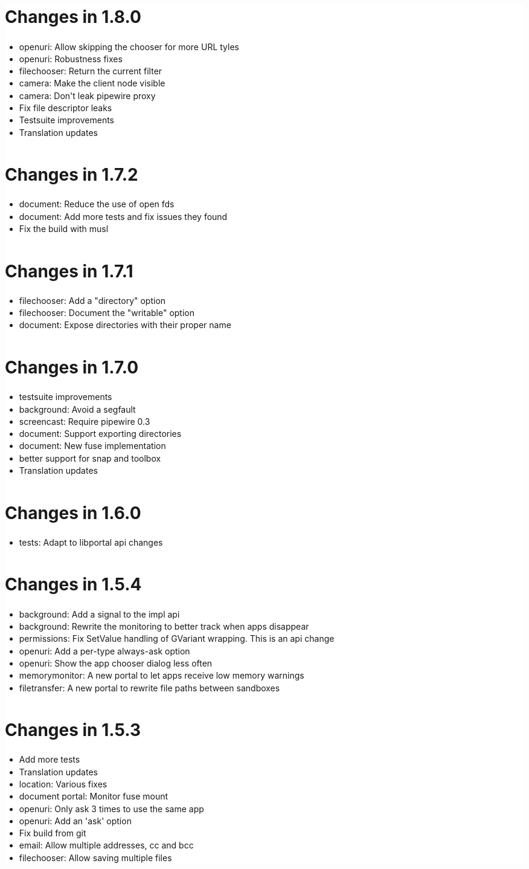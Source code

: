 Changes in 1.8.0
================

- openuri: Allow skipping the chooser for more URL tyles
- openuri: Robustness fixes
- filechooser: Return the current filter
- camera: Make the client node visible
- camera: Don't leak pipewire proxy
- Fix file descriptor leaks
- Testsuite improvements
- Translation updates

Changes in 1.7.2
================

- document: Reduce the use of open fds
- document: Add more tests and fix issues they found
- Fix the build with musl

Changes in 1.7.1
================

- filechooser: Add a "directory" option
- filechooser: Document the "writable" option
- document: Expose directories with their proper name

Changes in 1.7.0
================

- testsuite improvements
- background: Avoid a segfault
- screencast: Require pipewire 0.3
- document: Support exporting directories
- document: New fuse implementation
- better support for snap and toolbox
- Translation updates

Changes in 1.6.0
================

- tests: Adapt to libportal api changes

Changes in 1.5.4
================

- background: Add a signal to the impl api
- background: Rewrite the monitoring to better track when apps disappear
- permissions: Fix SetValue handling of GVariant wrapping. This is an api change
- openuri: Add a per-type always-ask option
- openuri: Show the app chooser dialog less often
- memorymonitor: A new portal to let apps receive low memory warnings
- filetransfer: A new portal to rewrite file paths between sandboxes

Changes in 1.5.3
================

* Add more tests
* Translation updates
* location: Various fixes
* document portal: Monitor fuse mount
* openuri: Only ask 3 times to use the same app
* openuri: Add an 'ask' option
* Fix build from git
* email: Allow multiple addresses, cc and bcc
* filechooser: Allow saving multiple files
